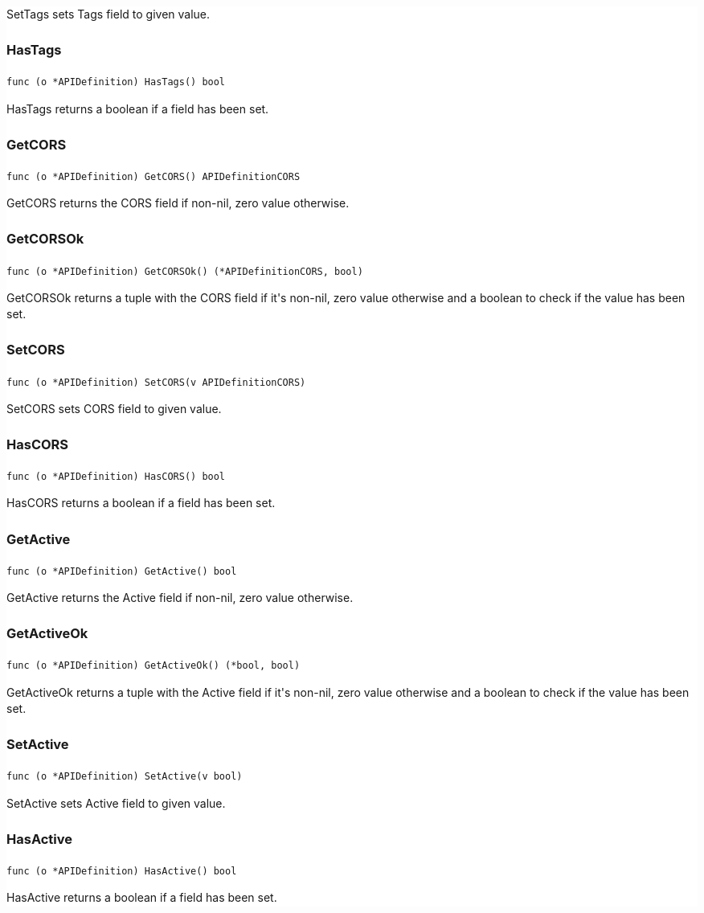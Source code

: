 SetTags sets Tags field to given value.

### HasTags

`func (o *APIDefinition) HasTags() bool`

HasTags returns a boolean if a field has been set.

### GetCORS

`func (o *APIDefinition) GetCORS() APIDefinitionCORS`

GetCORS returns the CORS field if non-nil, zero value otherwise.

### GetCORSOk

`func (o *APIDefinition) GetCORSOk() (*APIDefinitionCORS, bool)`

GetCORSOk returns a tuple with the CORS field if it's non-nil, zero value otherwise
and a boolean to check if the value has been set.

### SetCORS

`func (o *APIDefinition) SetCORS(v APIDefinitionCORS)`

SetCORS sets CORS field to given value.

### HasCORS

`func (o *APIDefinition) HasCORS() bool`

HasCORS returns a boolean if a field has been set.

### GetActive

`func (o *APIDefinition) GetActive() bool`

GetActive returns the Active field if non-nil, zero value otherwise.

### GetActiveOk

`func (o *APIDefinition) GetActiveOk() (*bool, bool)`

GetActiveOk returns a tuple with the Active field if it's non-nil, zero value otherwise
and a boolean to check if the value has been set.

### SetActive

`func (o *APIDefinition) SetActive(v bool)`

SetActive sets Active field to given value.

### HasActive

`func (o *APIDefinition) HasActive() bool`

HasActive returns a boolean if a field has been set.
